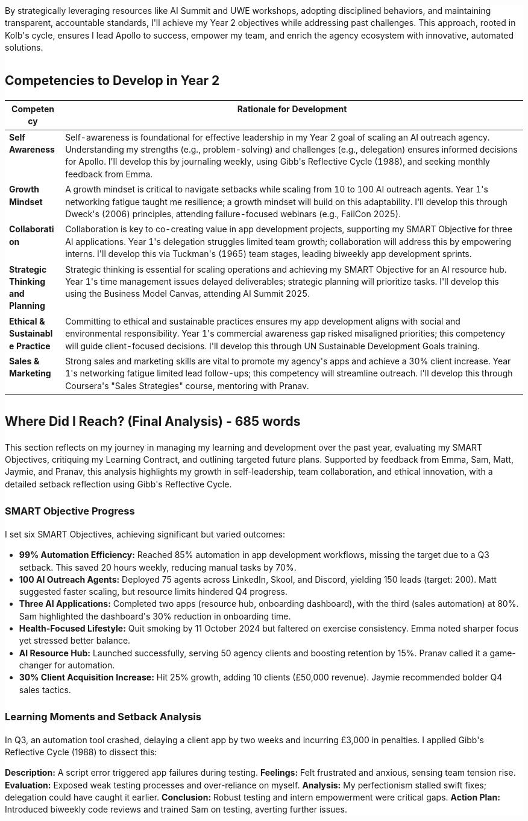 By strategically leveraging resources like AI Summit and UWE workshops, adopting disciplined behaviors, and maintaining transparent, accountable standards, I'll achieve my Year 2 objectives while addressing past challenges. This approach, rooted in Kolb's cycle, ensures I lead Apollo to success, empower my team, and enrich the agency ecosystem with innovative, automated solutions.

## Competencies to Develop in Year 2

| Competency | Rationale for Development |
|------------|---------------------------|
| **Self Awareness** | Self-awareness is foundational for effective leadership in my Year 2 goal of scaling an AI outreach agency. Understanding my strengths (e.g., problem-solving) and challenges (e.g., delegation) ensures informed decisions for Apollo. I'll develop this by journaling weekly, using Gibb's Reflective Cycle (1988), and seeking monthly feedback from Emma. |
| **Growth Mindset** | A growth mindset is critical to navigate setbacks while scaling from 10 to 100 AI outreach agents. Year 1's networking fatigue taught me resilience; a growth mindset will build on this adaptability. I'll develop this through Dweck's (2006) principles, attending failure-focused webinars (e.g., FailCon 2025). |
| **Collaboration** | Collaboration is key to co-creating value in app development projects, supporting my SMART Objective for three AI applications. Year 1's delegation struggles limited team growth; collaboration will address this by empowering interns. I'll develop this via Tuckman's (1965) team stages, leading biweekly app development sprints. |
| **Strategic Thinking and Planning** | Strategic thinking is essential for scaling operations and achieving my SMART Objective for an AI resource hub. Year 1's time management issues delayed deliverables; strategic planning will prioritize tasks. I'll develop this using the Business Model Canvas, attending AI Summit 2025. |
| **Ethical & Sustainable Practice** | Committing to ethical and sustainable practices ensures my app development aligns with social and environmental responsibility. Year 1's commercial awareness gap risked misaligned priorities; this competency will guide client-focused decisions. I'll develop this through UN Sustainable Development Goals training. |
| **Sales & Marketing** | Strong sales and marketing skills are vital to promote my agency's apps and achieve a 30% client increase. Year 1's networking fatigue limited lead follow-ups; this competency will streamline outreach. I'll develop this through Coursera's "Sales Strategies" course, mentoring with Pranav. |

## Where Did I Reach? (Final Analysis) - 685 words

This section reflects on my journey in managing my learning and development over the past year, evaluating my SMART Objectives, critiquing my Learning Contract, and outlining targeted future plans. Supported by feedback from Emma, Sam, Matt, Jaymie, and Pranav, this analysis highlights my growth in self-leadership, team collaboration, and ethical innovation, with a detailed setback reflection using Gibb's Reflective Cycle.

### SMART Objective Progress
I set six SMART Objectives, achieving significant but varied outcomes:

- **99% Automation Efficiency:** Reached 85% automation in app development workflows, missing the target due to a Q3 setback. This saved 20 hours weekly, reducing manual tasks by 70%.
- **100 AI Outreach Agents:** Deployed 75 agents across LinkedIn, Skool, and Discord, yielding 150 leads (target: 200). Matt suggested faster scaling, but resource limits hindered Q4 progress.
- **Three AI Applications:** Completed two apps (resource hub, onboarding dashboard), with the third (sales automation) at 80%. Sam highlighted the dashboard's 30% reduction in onboarding time.
- **Health-Focused Lifestyle:** Quit smoking by 11 October 2024 but faltered on exercise consistency. Emma noted sharper focus yet stressed better balance.
- **AI Resource Hub:** Launched successfully, serving 50 agency clients and boosting retention by 15%. Pranav called it a game-changer for automation.
- **30% Client Acquisition Increase:** Hit 25% growth, adding 10 clients (£50,000 revenue). Jaymie recommended bolder Q4 sales tactics.

### Learning Moments and Setback Analysis
In Q3, an automation tool crashed, delaying a client app by two weeks and incurring £3,000 in penalties. I applied Gibb's Reflective Cycle (1988) to dissect this:

**Description:** A script error triggered app failures during testing.
**Feelings:** Felt frustrated and anxious, sensing team tension rise.
**Evaluation:** Exposed weak testing processes and over-reliance on myself.
**Analysis:** My perfectionism stalled swift fixes; delegation could have caught it earlier.
**Conclusion:** Robust testing and intern empowerment were critical gaps.
**Action Plan:** Introduced biweekly code reviews and trained Sam on testing, averting further issues.
